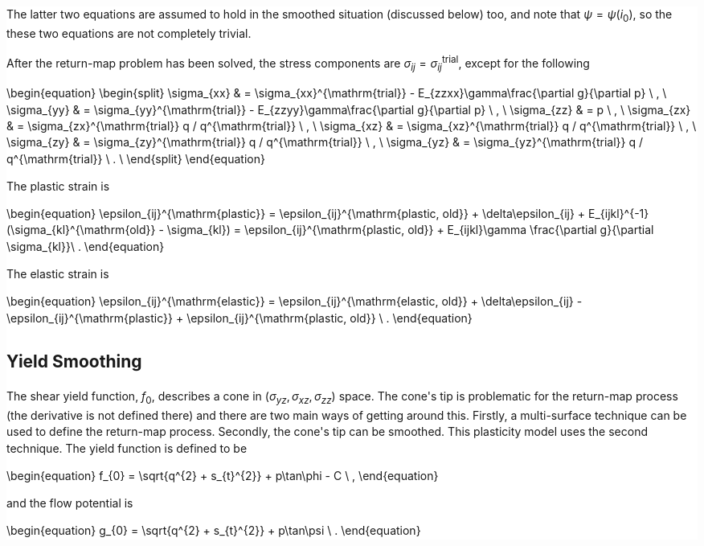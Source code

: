 The latter two equations are assumed to hold in the smoothed situation
(discussed below) too, and note that $\psi = \psi(i_{0})$, so the
these two equations are not completely trivial.

After the return-map problem has been solved, the stress components
are $\sigma_{ij} = \sigma_{ij}^{\mathrm{trial}}$, except for the following

\begin{equation}
\begin{split}
\sigma_{xx} & = \sigma_{xx}^{\mathrm{trial}} - E_{zzxx}\gamma\frac{\partial g}{\partial p} \ , \\
\sigma_{yy} & = \sigma_{yy}^{\mathrm{trial}} - E_{zzyy}\gamma\frac{\partial g}{\partial p} \ , \\
\sigma_{zz} & = p \ , \\
\sigma_{zx} & = \sigma_{zx}^{\mathrm{trial}} q / q^{\mathrm{trial}} \ , \\
\sigma_{xz} & = \sigma_{xz}^{\mathrm{trial}} q / q^{\mathrm{trial}} \ , \\
\sigma_{zy} & = \sigma_{zy}^{\mathrm{trial}} q / q^{\mathrm{trial}} \ , \\
\sigma_{yz} & = \sigma_{yz}^{\mathrm{trial}} q / q^{\mathrm{trial}} \ . \\
\end{split}
\end{equation}

The plastic strain is

\begin{equation}
\epsilon_{ij}^{\mathrm{plastic}} = \epsilon_{ij}^{\mathrm{plastic, old}} +
\delta\epsilon_{ij} + E_{ijkl}^{-1}(\sigma_{kl}^{\mathrm{old}} -
\sigma_{kl}) = \epsilon_{ij}^{\mathrm{plastic, old}} + E_{ijkl}\gamma
\frac{\partial g}{\partial \sigma_{kl}}\ .
\end{equation}

The elastic strain is

\begin{equation}
\epsilon_{ij}^{\mathrm{elastic}} = \epsilon_{ij}^{\mathrm{elastic, old}} +
\delta\epsilon_{ij} - \epsilon_{ij}^{\mathrm{plastic}} +
\epsilon_{ij}^{\mathrm{plastic, old}} \ .
\end{equation}


## Yield Smoothing

The shear yield function, $f_{0}$, describes a cone in $(\sigma_{yz},
\sigma_{xz}, \sigma_{zz})$ space.  The cone's tip is problematic for the
return-map process (the derivative is not defined there) and there are
two main ways of getting around this.  Firstly, a multi-surface
technique can be used to define the return-map process.  Secondly, the
cone's tip can be smoothed.  This plasticity model uses the second
technique.  The yield function is defined to be

\begin{equation}
f_{0} = \sqrt{q^{2} + s_{t}^{2}} + p\tan\phi - C \ ,
\end{equation}

and the flow potential is

\begin{equation}
g_{0} = \sqrt{q^{2} + s_{t}^{2}} + p\tan\psi \ .
\end{equation}
